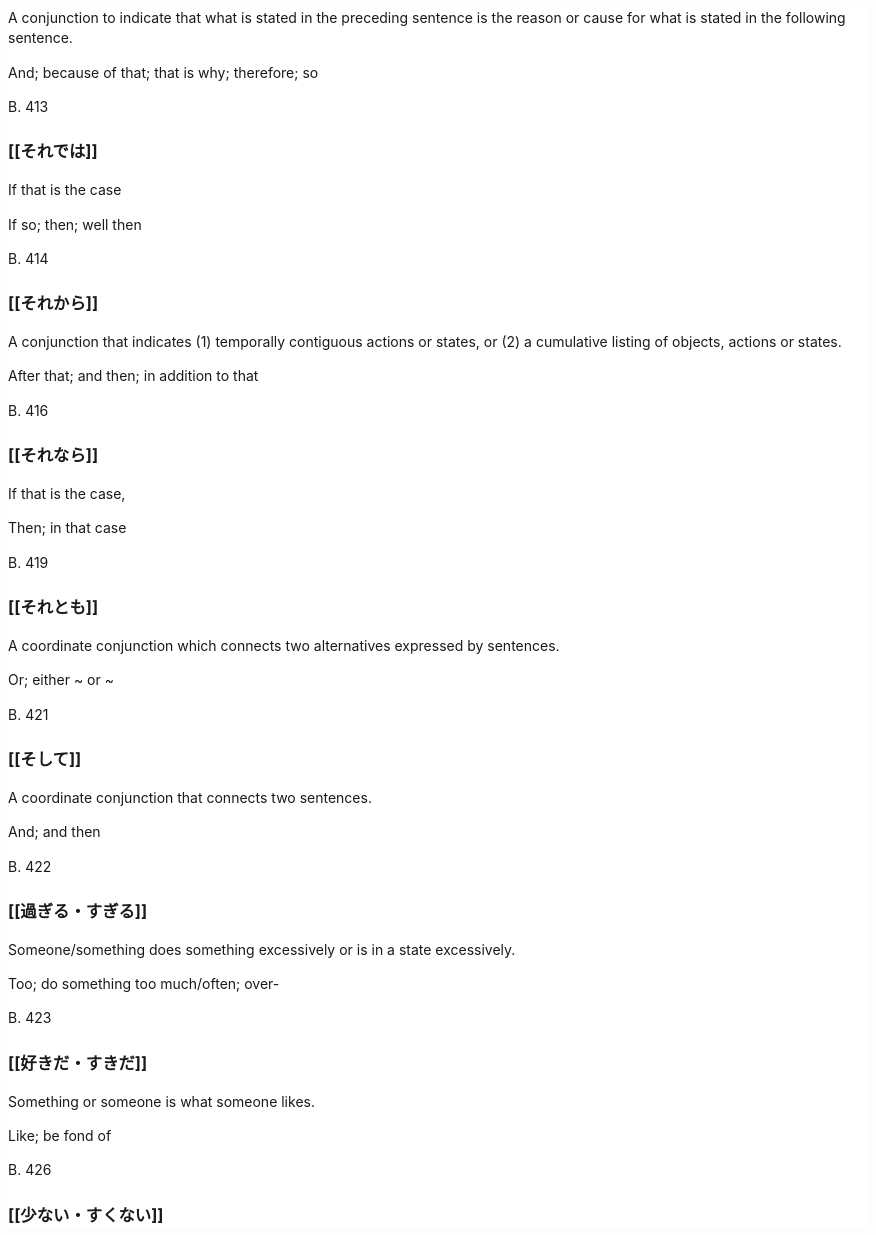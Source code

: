 A conjunction to indicate that what is stated in the preceding sentence is the reason or cause for what is stated in the following sentence.

And; because of that; that is why; therefore; so

B. 413
### [[それでは]]

If that is the case

If so; then; well then

B. 414
### [[それから]]

A conjunction that indicates (1) temporally contiguous actions or states, or (2) a cumulative listing of objects, actions or states.

After that; and then; in addition to that

B. 416
### [[それなら]]

If that is the case,

Then; in that case

B. 419
### [[それとも]]

A coordinate conjunction which connects two alternatives expressed by sentences.

Or; either ~ or ~

B. 421
### [[そして]]

A coordinate conjunction that connects two sentences.

And; and then

B. 422
### [[過ぎる・すぎる]]

Someone/something does something excessively or is in a state excessively.

Too; do something too much/often; over-

B. 423
### [[好きだ・すきだ]]

Something or someone is what someone likes.

Like; be fond of

B. 426
### [[少ない・すくない]]
